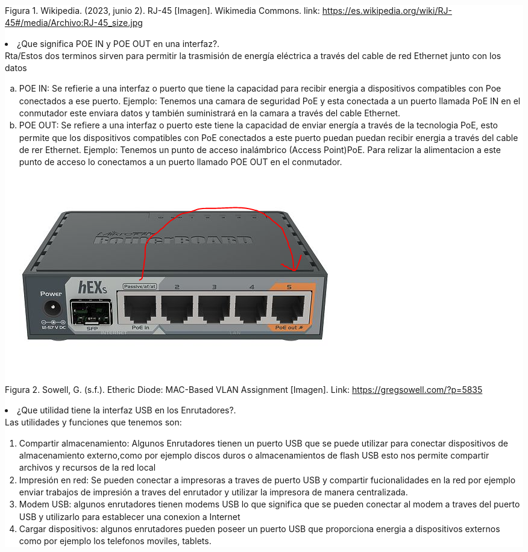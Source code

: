 Figura 1. Wikipedia. (2023, junio 2). RJ-45 [Imagen]. Wikimedia Commons. link: https://es.wikipedia.org/wiki/RJ-45#/media/Archivo:RJ-45_size.jpg

<li>¿Que significa POE IN y POE OUT en una interfaz?.</li>
Rta/Estos dos terminos sirven para permitir la trasmisión de energía eléctrica a través del cable de red Ethernet junto con los datos
<ol type="a">
<li>POE IN: Se refierie a una interfaz o puerto que tiene la capacidad para recibir energia a dispositivos compatibles con Poe conectados a ese puerto.
Ejemplo: Tenemos una camara de seguridad PoE y esta conectada a un puerto llamada PoE IN en el conmutador este enviara datos y también suministrará en la camara a través del cable Ethernet.</li>

<li>POE OUT: Se refiere a una interfaz o puerto este tiene la capacidad de enviar energía a través de la tecnologia PoE, esto permite que los dispositivos compatibles con PoE conectados a este puerto puedan puedan recibir energia  a través del cable de rer Ethernet.
Ejemplo: Tenemos un punto de acceso inalámbrico (Access Point)PoE. Para relizar la alimentacion a este punto de acceso lo conectamos a un puerto llamado POE OUT en el conmutador.</li>
</ol>

![Imagen de etiquetas POE IN Y POE OUT](img/poeout.png)

Figura 2. Sowell, G. (s.f.). Etheric Diode: MAC-Based VLAN Assignment [Imagen]. Link: https://gregsowell.com/?p=5835 

<li>¿Que utilidad tiene la interfaz USB en los Enrutadores?.</li>
Las utilidades y funciones que tenemos son:
<ol type="1">
<li>Compartir almacenamiento: Algunos Enrutadores tienen un puerto USB que se puede utilizar para conectar dispositivos de almacenamiento externo,como por ejemplo discos duros o almacenamientos de flash USB esto nos permite compartir archivos y recursos de la red local</li>
<li>Impresión en red: Se pueden conectar a impresoras a traves de puerto USB y compartir fucionalidades en la red por ejemplo enviar trabajos de impresión a traves del enrutador y utilizar la impresora de manera centralizada.</li>
<li>Modem USB: algunos enrutadores tienen modems USB lo que significa que se pueden conectar al modem a traves del puerto USB y utilizarlo para establecer una conexion a Internet</li>
<li>Cargar dispositivos: algunos enrutadores pueden poseer un puerto USB que proporciona energia a dispositivos externos como por ejemplo los telefonos moviles, tablets.</li>
